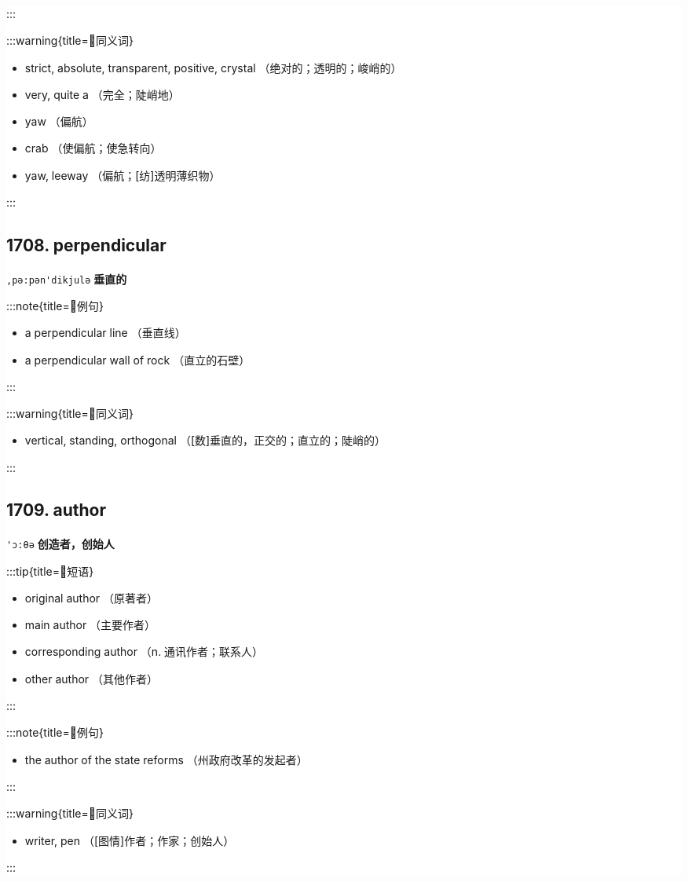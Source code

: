 :::

:::warning{title=🤔同义词}

- strict, absolute, transparent, positive, crystal （绝对的；透明的；峻峭的）

- very, quite a （完全；陡峭地）

- yaw （偏航）

- crab （使偏航；使急转向）

- yaw, leeway （偏航；[纺]透明薄织物）

:::


## 1708. perpendicular

`,pə:pən'dikjulə`  **垂直的**

:::note{title=🎤例句}

- a perpendicular line （垂直线）

- a perpendicular wall of rock （直立的石壁）

:::

:::warning{title=🤔同义词}

- vertical, standing, orthogonal （[数]垂直的，正交的；直立的；陡峭的）

:::


## 1709. author

`'ɔ:θə`  **创造者，创始人**

:::tip{title=🤩短语}

- original author （原著者）

- main author （主要作者）

- corresponding author （n. 通讯作者；联系人）

- other author （其他作者）

:::

:::note{title=🎤例句}

- the author of the state reforms （州政府改革的发起者）

:::

:::warning{title=🤔同义词}

- writer, pen （[图情]作者；作家；创始人）

:::
